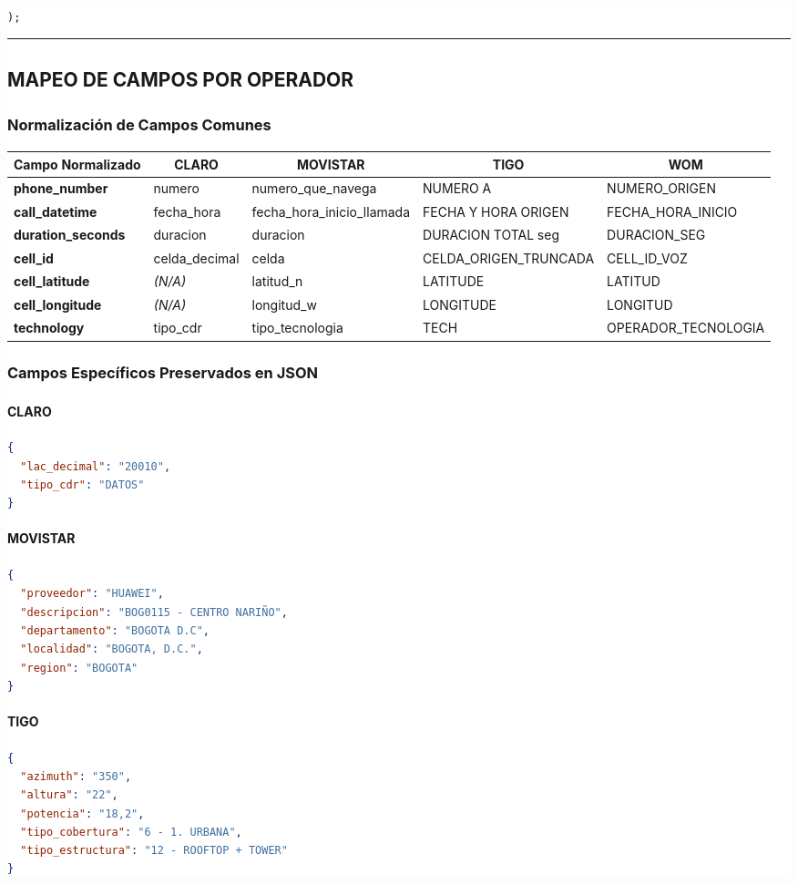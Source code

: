 ```sql
);
```

---

## MAPEO DE CAMPOS POR OPERADOR

### Normalización de Campos Comunes

| Campo Normalizado | CLARO | MOVISTAR | TIGO | WOM |
|-------------------|-------|----------|------|-----|
| **phone_number** | numero | numero_que_navega | NUMERO A | NUMERO_ORIGEN |
| **call_datetime** | fecha_hora | fecha_hora_inicio_llamada | FECHA Y HORA ORIGEN | FECHA_HORA_INICIO |
| **duration_seconds** | duracion | duracion | DURACION TOTAL seg | DURACION_SEG |
| **cell_id** | celda_decimal | celda | CELDA_ORIGEN_TRUNCADA | CELL_ID_VOZ |
| **cell_latitude** | *(N/A)* | latitud_n | LATITUDE | LATITUD |
| **cell_longitude** | *(N/A)* | longitud_w | LONGITUDE | LONGITUD |
| **technology** | tipo_cdr | tipo_tecnologia | TECH | OPERADOR_TECNOLOGIA |

### Campos Específicos Preservados en JSON

#### CLARO
```json
{
  "lac_decimal": "20010",
  "tipo_cdr": "DATOS"
}
```

#### MOVISTAR
```json
{
  "proveedor": "HUAWEI",
  "descripcion": "BOG0115 - CENTRO NARIÑO",
  "departamento": "BOGOTA D.C",
  "localidad": "BOGOTA, D.C.",
  "region": "BOGOTA"
}
```

#### TIGO
```json
{
  "azimuth": "350",
  "altura": "22",
  "potencia": "18,2",
  "tipo_cobertura": "6 - 1. URBANA",
  "tipo_estructura": "12 - ROOFTOP + TOWER"
}
```
